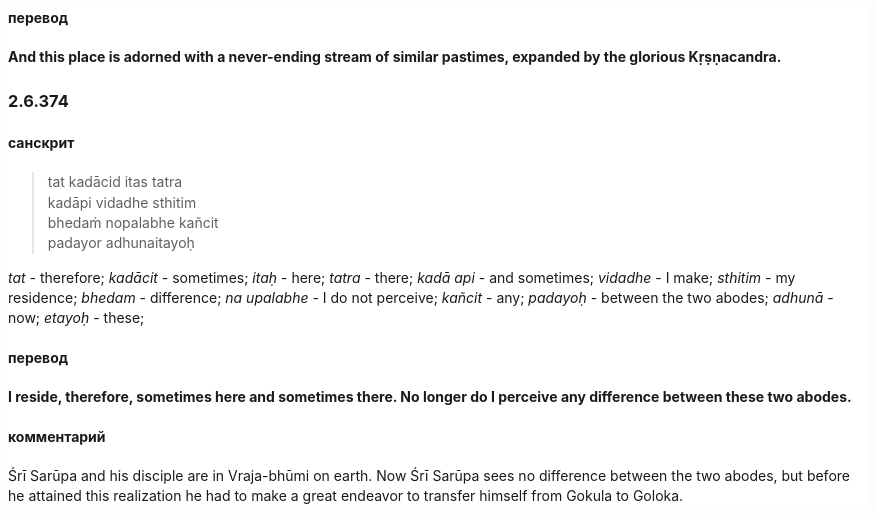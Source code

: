 #### перевод

**And this place is adorned with a never-ending stream of similar pastimes, expanded by the glorious Kṛṣṇacandra.**

### 2.6.374

#### санскрит

> tat kadācid itas tatra<br/>
> kadāpi vidadhe sthitim<br/>
> bhedaṁ nopalabhe kañcit<br/>
> padayor adhunaitayoḥ

_tat_ - therefore;
_kadācit_ - sometimes;
_itaḥ_ - here;
_tatra_ - there;
_kadā api_ - and sometimes;
_vidadhe_ - I make;
_sthitim_ - my residence;
_bhedam_ - difference;
_na upalabhe_ - I do not perceive;
_kañcit_ - any;
_padayoḥ_ - between the two abodes;
_adhunā_ - now;
_etayoḥ_ - these;

#### перевод

**I reside, therefore, sometimes here and sometimes there. No longer do I perceive any difference between these two abodes.**

#### комментарий

Śrī Sarūpa and his disciple are in Vraja-bhūmi on earth. Now Śrī Sarūpa sees no difference between the two abodes, but before he attained this realization he had to make a great endeavor to transfer himself from Gokula to Goloka.
